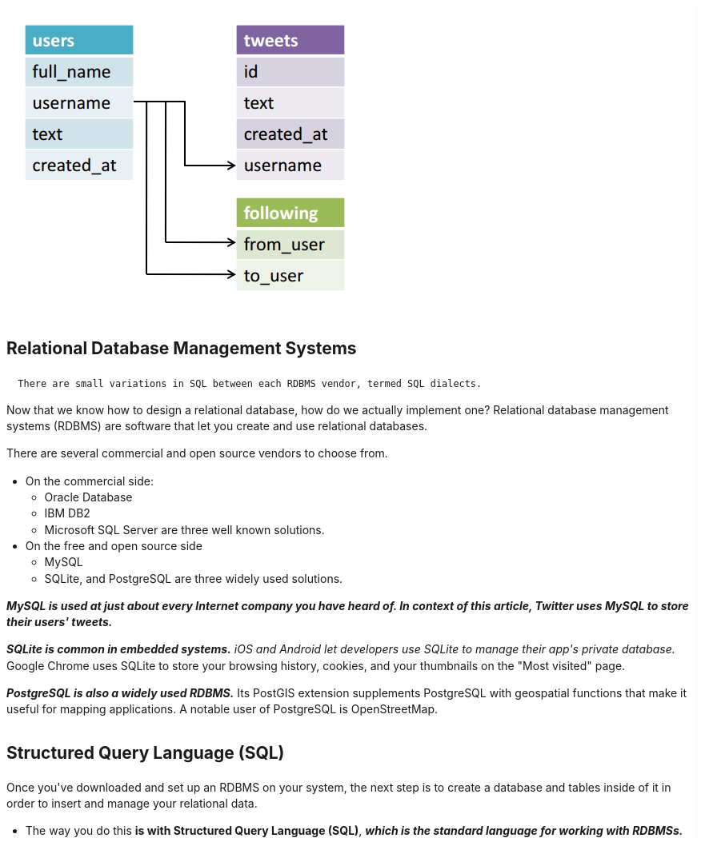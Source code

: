 ![](2021-11-21-14-53-45.png)

## Relational Database Management Systems

      There are small variations in SQL between each RDBMS vendor, termed SQL dialects.

Now that we know how to design a relational database, how do we actually implement one? Relational database management systems (RDBMS) are software that let you create and use relational databases.

There are several commercial and open source vendors to choose from.
  * On the commercial side:
    * Oracle Database
    * IBM DB2
    * Microsoft SQL Server are three well known solutions.
  * On the free and open source side
    * MySQL
    * SQLite, and PostgreSQL are three widely used solutions.

***MySQL is used at just about every Internet company you have heard of. In context of this article, Twitter uses MySQL to store their users' tweets.***

***SQLite is common in embedded systems.*** *iOS and Android let developers use SQLite to manage their app's private database.* Google Chrome uses SQLite to store your browsing history, cookies, and your thumbnails on the "Most visited" page.

***PostgreSQL is also a widely used RDBMS.*** Its PostGIS extension supplements PostgreSQL with geospatial functions that make it useful for mapping applications. A notable user of PostgreSQL is OpenStreetMap.

## Structured Query Language (SQL)
Once you've downloaded and set up an RDBMS on your system, the next step is to create a database and tables inside of it in order to insert and manage your relational data.
  * The way you do this **is with Structured Query Language (SQL)**, ***which is the standard language for working with RDBMSs.***
